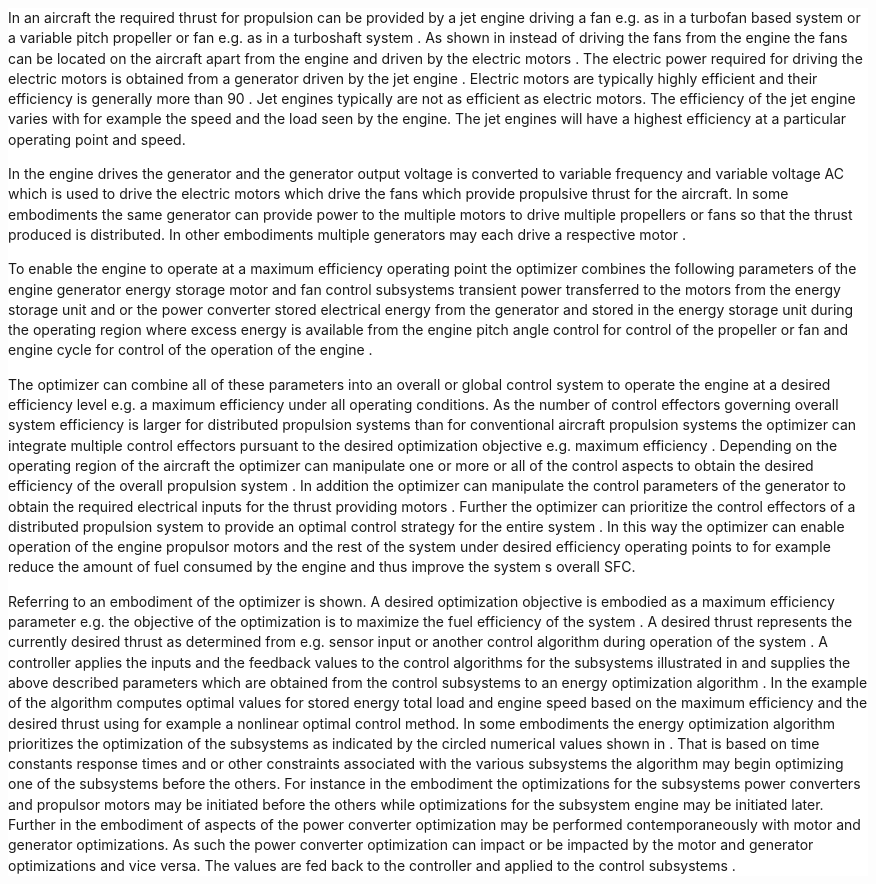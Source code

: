 In an aircraft the required thrust for propulsion can be provided by a jet engine driving a fan e.g. as in a turbofan based system or a variable pitch propeller or fan e.g. as in a turboshaft system . As shown in instead of driving the fans from the engine the fans can be located on the aircraft apart from the engine and driven by the electric motors . The electric power required for driving the electric motors is obtained from a generator driven by the jet engine . Electric motors are typically highly efficient and their efficiency is generally more than 90 . Jet engines typically are not as efficient as electric motors. The efficiency of the jet engine varies with for example the speed and the load seen by the engine. The jet engines will have a highest efficiency at a particular operating point and speed.

In the engine drives the generator and the generator output voltage is converted to variable frequency and variable voltage AC which is used to drive the electric motors which drive the fans which provide propulsive thrust for the aircraft. In some embodiments the same generator can provide power to the multiple motors to drive multiple propellers or fans so that the thrust produced is distributed. In other embodiments multiple generators may each drive a respective motor .

To enable the engine to operate at a maximum efficiency operating point the optimizer combines the following parameters of the engine generator energy storage motor and fan control subsystems transient power transferred to the motors from the energy storage unit and or the power converter stored electrical energy from the generator and stored in the energy storage unit during the operating region where excess energy is available from the engine pitch angle control for control of the propeller or fan and engine cycle for control of the operation of the engine .

The optimizer can combine all of these parameters into an overall or global control system to operate the engine at a desired efficiency level e.g. a maximum efficiency under all operating conditions. As the number of control effectors governing overall system efficiency is larger for distributed propulsion systems than for conventional aircraft propulsion systems the optimizer can integrate multiple control effectors pursuant to the desired optimization objective e.g. maximum efficiency . Depending on the operating region of the aircraft the optimizer can manipulate one or more or all of the control aspects to obtain the desired efficiency of the overall propulsion system . In addition the optimizer can manipulate the control parameters of the generator to obtain the required electrical inputs for the thrust providing motors . Further the optimizer can prioritize the control effectors of a distributed propulsion system to provide an optimal control strategy for the entire system . In this way the optimizer can enable operation of the engine propulsor motors and the rest of the system under desired efficiency operating points to for example reduce the amount of fuel consumed by the engine and thus improve the system s overall SFC.

Referring to an embodiment of the optimizer is shown. A desired optimization objective is embodied as a maximum efficiency parameter e.g. the objective of the optimization is to maximize the fuel efficiency of the system . A desired thrust represents the currently desired thrust as determined from e.g. sensor input or another control algorithm during operation of the system . A controller applies the inputs and the feedback values to the control algorithms for the subsystems illustrated in and supplies the above described parameters which are obtained from the control subsystems to an energy optimization algorithm . In the example of the algorithm computes optimal values for stored energy total load and engine speed based on the maximum efficiency and the desired thrust using for example a nonlinear optimal control method. In some embodiments the energy optimization algorithm prioritizes the optimization of the subsystems as indicated by the circled numerical values shown in . That is based on time constants response times and or other constraints associated with the various subsystems the algorithm may begin optimizing one of the subsystems before the others. For instance in the embodiment the optimizations for the subsystems power converters and propulsor motors may be initiated before the others while optimizations for the subsystem engine may be initiated later. Further in the embodiment of aspects of the power converter optimization may be performed contemporaneously with motor and generator optimizations. As such the power converter optimization can impact or be impacted by the motor and generator optimizations and vice versa. The values are fed back to the controller and applied to the control subsystems .
